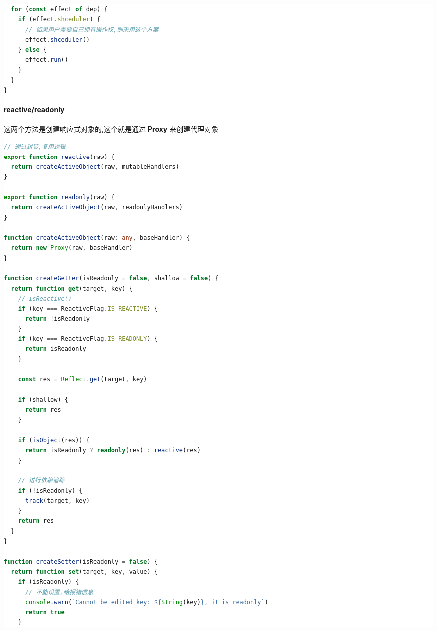 ```ts
  for (const effect of dep) {
    if (effect.shceduler) {
      // 如果用户需要自己拥有操作权,则采用这个方案
      effect.shceduler()
    } else {
      effect.run()
    }
  }
}
```

#### reactive/readonly

这两个方法是创建响应式对象的,这个就是通过 **Proxy** 来创建代理对象

```ts
// 通过封装,复用逻辑
export function reactive(raw) {
  return createActiveObject(raw, mutableHandlers)
}

export function readonly(raw) {
  return createActiveObject(raw, readonlyHandlers)
}

function createActiveObject(raw: any, baseHandler) {
  return new Proxy(raw, baseHandler)
}

function createGetter(isReadonly = false, shallow = false) {
  return function get(target, key) {
    // isReactive()
    if (key === ReactiveFlag.IS_REACTIVE) {
      return !isReadonly
    }
    if (key === ReactiveFlag.IS_READONLY) {
      return isReadonly
    }

    const res = Reflect.get(target, key)

    if (shallow) {
      return res
    }

    if (isObject(res)) {
      return isReadonly ? readonly(res) : reactive(res)
    }

    // 进行依赖追踪
    if (!isReadonly) {
      track(target, key)
    }
    return res
  }
}

function createSetter(isReadonly = false) {
  return function set(target, key, value) {
    if (isReadonly) {
      // 不能设置,给报错信息
      console.warn(`Cannot be edited key: ${String(key)}, it is readonly`)
      return true
    }
```